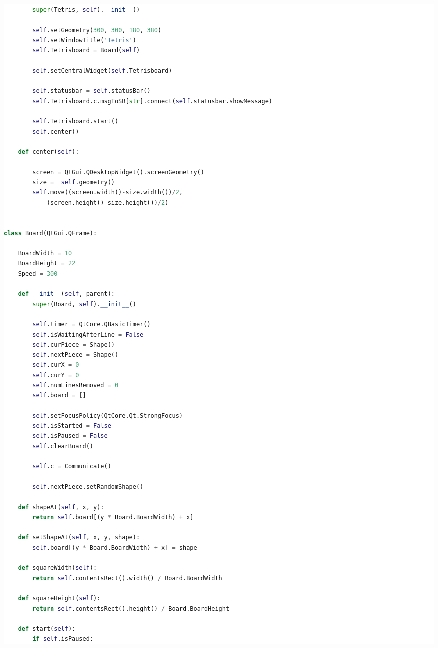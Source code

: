 ```python
        super(Tetris, self).__init__()

        self.setGeometry(300, 300, 180, 380)
        self.setWindowTitle('Tetris')
        self.Tetrisboard = Board(self)

        self.setCentralWidget(self.Tetrisboard)

        self.statusbar = self.statusBar()
        self.Tetrisboard.c.msgToSB[str].connect(self.statusbar.showMessage)
            
        self.Tetrisboard.start()
        self.center()

    def center(self):
        
        screen = QtGui.QDesktopWidget().screenGeometry()
        size =  self.geometry()
        self.move((screen.width()-size.width())/2, 
            (screen.height()-size.height())/2)


class Board(QtGui.QFrame):
    
    BoardWidth = 10
    BoardHeight = 22
    Speed = 300

    def __init__(self, parent):
        super(Board, self).__init__()

        self.timer = QtCore.QBasicTimer()
        self.isWaitingAfterLine = False
        self.curPiece = Shape()
        self.nextPiece = Shape()
        self.curX = 0
        self.curY = 0
        self.numLinesRemoved = 0
        self.board = []

        self.setFocusPolicy(QtCore.Qt.StrongFocus)
        self.isStarted = False
        self.isPaused = False
        self.clearBoard()
        
        self.c = Communicate()

        self.nextPiece.setRandomShape()

    def shapeAt(self, x, y):
        return self.board[(y * Board.BoardWidth) + x]

    def setShapeAt(self, x, y, shape):
        self.board[(y * Board.BoardWidth) + x] = shape

    def squareWidth(self):
        return self.contentsRect().width() / Board.BoardWidth

    def squareHeight(self):
        return self.contentsRect().height() / Board.BoardHeight

    def start(self):
        if self.isPaused:
```